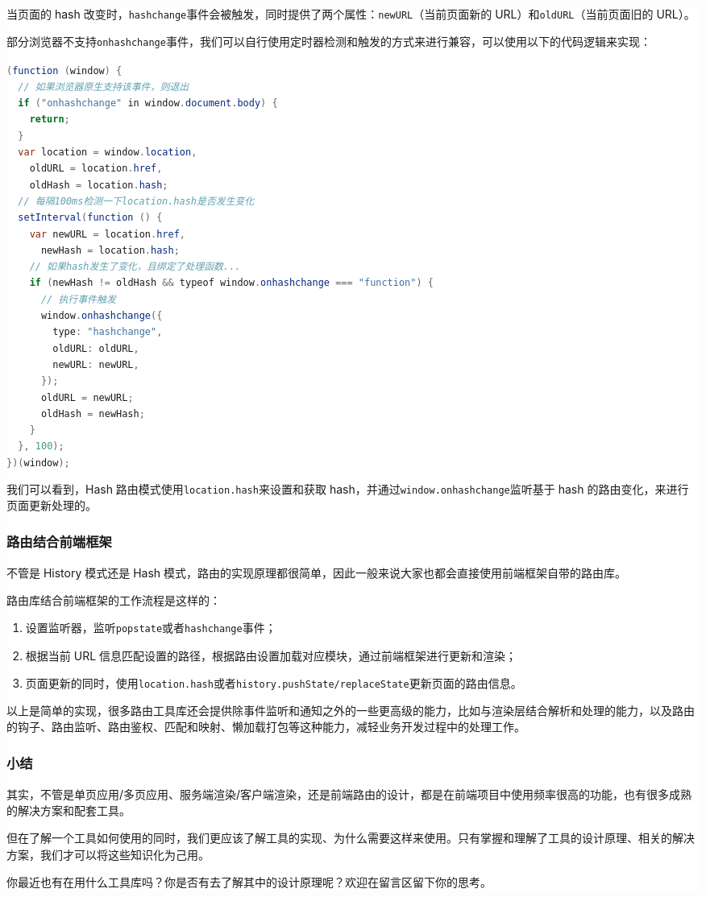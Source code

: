当页面的 hash 改变时，`hashchange`事件会被触发，同时提供了两个属性：`newURL`（当前页面新的 URL）和`oldURL`（当前页面旧的 URL）。

部分浏览器不支持`onhashchange`事件，我们可以自行使用定时器检测和触发的方式来进行兼容，可以使用以下的代码逻辑来实现：

```java
(function (window) {
  // 如果浏览器原生支持该事件，则退出
  if ("onhashchange" in window.document.body) {
    return;
  }
  var location = window.location,
    oldURL = location.href,
    oldHash = location.hash;
  // 每隔100ms检测一下location.hash是否发生变化
  setInterval(function () {
    var newURL = location.href,
      newHash = location.hash;
    // 如果hash发生了变化，且绑定了处理函数...
    if (newHash != oldHash && typeof window.onhashchange === "function") {
      // 执行事件触发
      window.onhashchange({
        type: "hashchange",
        oldURL: oldURL,
        newURL: newURL,
      });
      oldURL = newURL;
      oldHash = newHash;
    }
  }, 100);
})(window);
```

我们可以看到，Hash 路由模式使用`location.hash`来设置和获取 hash，并通过`window.onhashchange`监听基于 hash 的路由变化，来进行页面更新处理的。

### 路由结合前端框架

不管是 History 模式还是 Hash 模式，路由的实现原理都很简单，因此一般来说大家也都会直接使用前端框架自带的路由库。

路由库结合前端框架的工作流程是这样的：

1. 设置监听器，监听`popstate`或者`hashchange`事件；

2. 根据当前 URL 信息匹配设置的路径，根据路由设置加载对应模块，通过前端框架进行更新和渲染；

3. 页面更新的同时，使用`location.hash`或者`history.pushState/replaceState`更新页面的路由信息。

以上是简单的实现，很多路由工具库还会提供除事件监听和通知之外的一些更高级的能力，比如与渲染层结合解析和处理的能力，以及路由的钩子、路由监听、路由鉴权、匹配和映射、懒加载打包等这种能力，减轻业务开发过程中的处理工作。

### 小结

其实，不管是单页应用/多页应用、服务端渲染/客户端渲染，还是前端路由的设计，都是在前端项目中使用频率很高的功能，也有很多成熟的解决方案和配套工具。

但在了解一个工具如何使用的同时，我们更应该了解工具的实现、为什么需要这样来使用。只有掌握和理解了工具的设计原理、相关的解决方案，我们才可以将这些知识化为己用。

你最近也有在用什么工具库吗？你是否有去了解其中的设计原理呢？欢迎在留言区留下你的思考。
